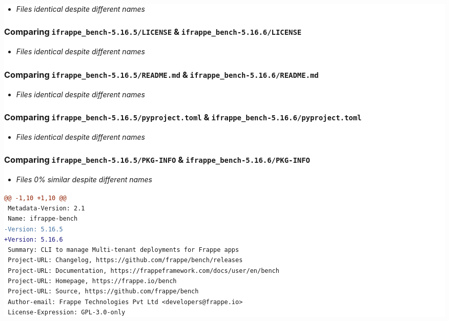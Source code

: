  * *Files identical despite different names*

### Comparing `ifrappe_bench-5.16.5/LICENSE` & `ifrappe_bench-5.16.6/LICENSE`

 * *Files identical despite different names*

### Comparing `ifrappe_bench-5.16.5/README.md` & `ifrappe_bench-5.16.6/README.md`

 * *Files identical despite different names*

### Comparing `ifrappe_bench-5.16.5/pyproject.toml` & `ifrappe_bench-5.16.6/pyproject.toml`

 * *Files identical despite different names*

### Comparing `ifrappe_bench-5.16.5/PKG-INFO` & `ifrappe_bench-5.16.6/PKG-INFO`

 * *Files 0% similar despite different names*

```diff
@@ -1,10 +1,10 @@
 Metadata-Version: 2.1
 Name: ifrappe-bench
-Version: 5.16.5
+Version: 5.16.6
 Summary: CLI to manage Multi-tenant deployments for Frappe apps
 Project-URL: Changelog, https://github.com/frappe/bench/releases
 Project-URL: Documentation, https://frappeframework.com/docs/user/en/bench
 Project-URL: Homepage, https://frappe.io/bench
 Project-URL: Source, https://github.com/frappe/bench
 Author-email: Frappe Technologies Pvt Ltd <developers@frappe.io>
 License-Expression: GPL-3.0-only
```

